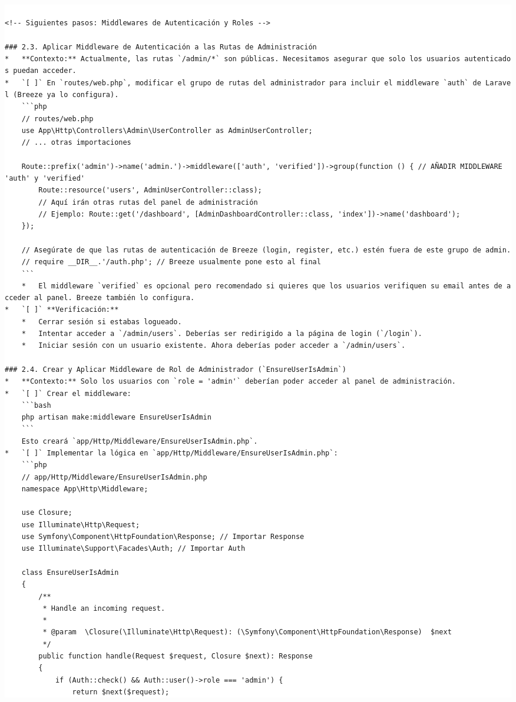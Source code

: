 
```

<!-- Siguientes pasos: Middlewares de Autenticación y Roles -->

### 2.3. Aplicar Middleware de Autenticación a las Rutas de Administración
*   **Contexto:** Actualmente, las rutas `/admin/*` son públicas. Necesitamos asegurar que solo los usuarios autenticados puedan acceder.
*   `[ ]` En `routes/web.php`, modificar el grupo de rutas del administrador para incluir el middleware `auth` de Laravel (Breeze ya lo configura).
    ```php
    // routes/web.php
    use App\Http\Controllers\Admin\UserController as AdminUserController;
    // ... otras importaciones

    Route::prefix('admin')->name('admin.')->middleware(['auth', 'verified'])->group(function () { // AÑADIR MIDDLEWARE 'auth' y 'verified'
        Route::resource('users', AdminUserController::class);
        // Aquí irán otras rutas del panel de administración
        // Ejemplo: Route::get('/dashboard', [AdminDashboardController::class, 'index'])->name('dashboard');
    });

    // Asegúrate de que las rutas de autenticación de Breeze (login, register, etc.) estén fuera de este grupo de admin.
    // require __DIR__.'/auth.php'; // Breeze usualmente pone esto al final
    ```
    *   El middleware `verified` es opcional pero recomendado si quieres que los usuarios verifiquen su email antes de acceder al panel. Breeze también lo configura.
*   `[ ]` **Verificación:**
    *   Cerrar sesión si estabas logueado.
    *   Intentar acceder a `/admin/users`. Deberías ser redirigido a la página de login (`/login`).
    *   Iniciar sesión con un usuario existente. Ahora deberías poder acceder a `/admin/users`.

### 2.4. Crear y Aplicar Middleware de Rol de Administrador (`EnsureUserIsAdmin`)
*   **Contexto:** Solo los usuarios con `role = 'admin'` deberían poder acceder al panel de administración.
*   `[ ]` Crear el middleware:
    ```bash
    php artisan make:middleware EnsureUserIsAdmin
    ```
    Esto creará `app/Http/Middleware/EnsureUserIsAdmin.php`.
*   `[ ]` Implementar la lógica en `app/Http/Middleware/EnsureUserIsAdmin.php`:
    ```php
    // app/Http/Middleware/EnsureUserIsAdmin.php
    namespace App\Http\Middleware;

    use Closure;
    use Illuminate\Http\Request;
    use Symfony\Component\HttpFoundation\Response; // Importar Response
    use Illuminate\Support\Facades\Auth; // Importar Auth

    class EnsureUserIsAdmin
    {
        /**
         * Handle an incoming request.
         *
         * @param  \Closure(\Illuminate\Http\Request): (\Symfony\Component\HttpFoundation\Response)  $next
         */
        public function handle(Request $request, Closure $next): Response
        {
            if (Auth::check() && Auth::user()->role === 'admin') {
                return $next($request);
```
